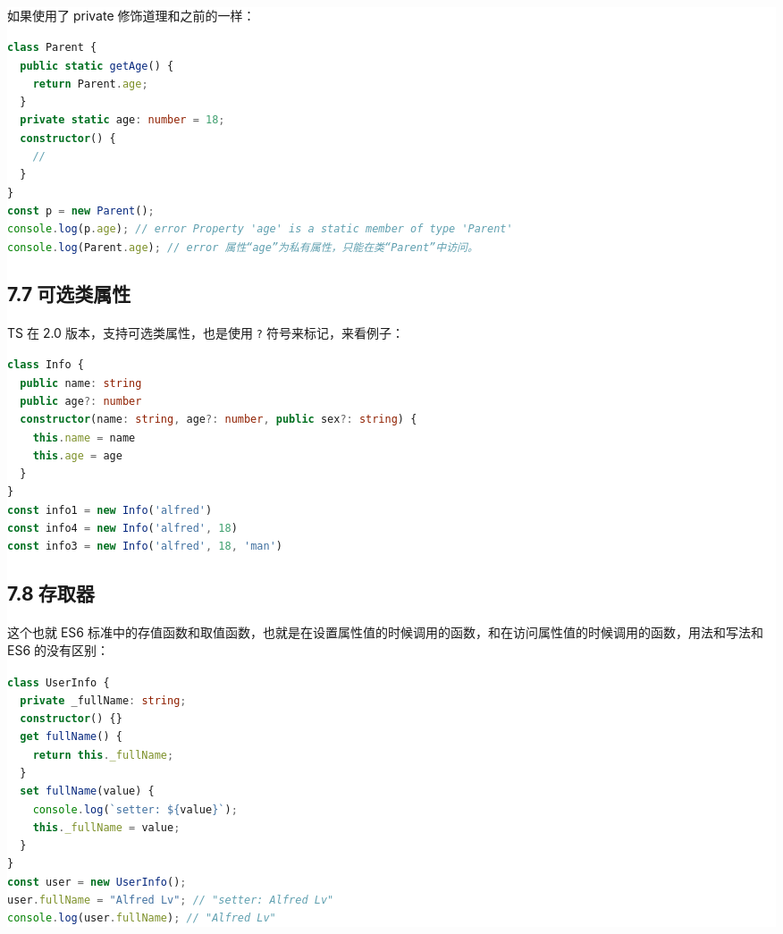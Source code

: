 如果使用了 private 修饰道理和之前的一样：

```typescript
class Parent {
  public static getAge() {
    return Parent.age;
  }
  private static age: number = 18;
  constructor() {
    //
  }
}
const p = new Parent();
console.log(p.age); // error Property 'age' is a static member of type 'Parent'
console.log(Parent.age); // error 属性“age”为私有属性，只能在类“Parent”中访问。
```



## 7.7 可选类属性

TS 在 2.0 版本，支持可选类属性，也是使用 `?` 符号来标记，来看例子：

```typescript
class Info {
  public name: string
  public age?: number
  constructor(name: string, age?: number, public sex?: string) {
    this.name = name
    this.age = age
  }
}
const info1 = new Info('alfred')
const info4 = new Info('alfred', 18)
const info3 = new Info('alfred', 18, 'man')
```



## 7.8 存取器

这个也就 ES6 标准中的存值函数和取值函数，也就是在设置属性值的时候调用的函数，和在访问属性值的时候调用的函数，用法和写法和 ES6 的没有区别：

```typescript
class UserInfo {
  private _fullName: string;
  constructor() {}
  get fullName() {
    return this._fullName;
  }
  set fullName(value) {
    console.log(`setter: ${value}`);
    this._fullName = value;
  }
}
const user = new UserInfo();
user.fullName = "Alfred Lv"; // "setter: Alfred Lv"
console.log(user.fullName); // "Alfred Lv"
```
